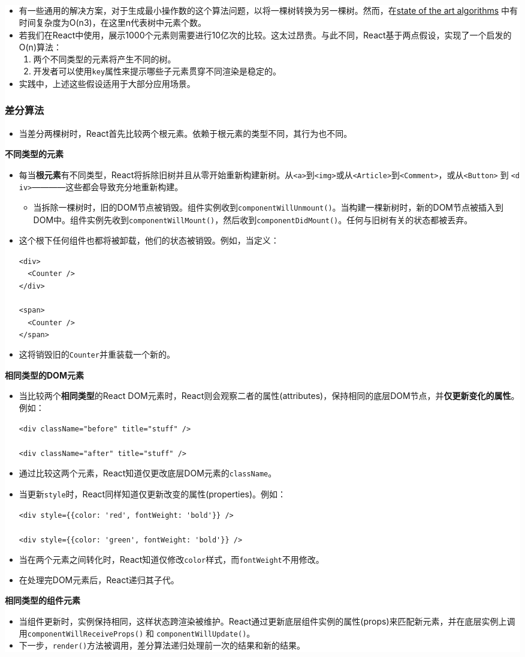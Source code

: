 + 有一些通用的解决方案，对于生成最小操作数的这个算法问题，以将一棵树转换为另一棵树。然而，在[state of the art algorithms](http://grfia.dlsi.ua.es/ml/algorithms/references/editsurvey_bille.pdf) 中有时间复杂度为O(n3)，在这里n代表树中元素个数。
+ 若我们在React中使用，展示1000个元素则需要进行10亿次的比较。这太过昂贵。与此不同，React基于两点假设，实现了一个启发的O(n)算法：
  1. 两个不同类型的元素将产生不同的树。
  2. 开发者可以使用`key`属性来提示哪些子元素贯穿不同渲染是稳定的。
+ 实践中，上述这些假设适用于大部分应用场景。

### 差分算法

+ 当差分两棵树时，React首先比较两个根元素。依赖于根元素的类型不同，其行为也不同。

**不同类型的元素**

+ 每当**根元素**有不同类型，React将拆除旧树并且从零开始重新构建新树。从`<a>`到`<img>`或从`<Article>`到`<Comment>`，或从`<Button>` 到 `<div>`————这些都会导致充分地重新构建。

  + 当拆除一棵树时，旧的DOM节点被销毁。组件实例收到`componentWillUnmount()`。当构建一棵新树时，新的DOM节点被插入到DOM中。组件实例先收到`componentWillMount()`，然后收到`componentDidMount()`。任何与旧树有关的状态都被丢弃。

+ 这个根下任何组件也都将被卸载，他们的状态被销毁。例如，当定义：

  ```react
  <div>
    <Counter />
  </div>
  
  <span>
    <Counter />
  </span>
  ```

+ 这将销毁旧的`Counter`并重装载一个新的。

**相同类型的DOM元素**

+ 当比较两个**相同类型**的React DOM元素时，React则会观察二者的属性(attributes)，保持相同的底层DOM节点，并**仅更新变化的属性**。例如：

  ```react
  <div className="before" title="stuff" />
  
  <div className="after" title="stuff" />
  ```

+ 通过比较这两个元素，React知道仅更改底层DOM元素的`className`。

+ 当更新`style`时，React同样知道仅更新改变的属性(properties)。例如：

  ```react
  <div style={{color: 'red', fontWeight: 'bold'}} />
  
  <div style={{color: 'green', fontWeight: 'bold'}} />
  ```

+ 当在两个元素之间转化时，React知道仅修改`color`样式，而`fontWeight`不用修改。
+ 在处理完DOM元素后，React递归其子代。

**相同类型的组件元素**

+ 当组件更新时，实例保持相同，这样状态跨渲染被维护。React通过更新底层组件实例的属性(props)来匹配新元素，并在底层实例上调用`componentWillReceiveProps()` 和 `componentWillUpdate()`。
+ 下一步，`render()`方法被调用，差分算法递归处理前一次的结果和新的结果。
